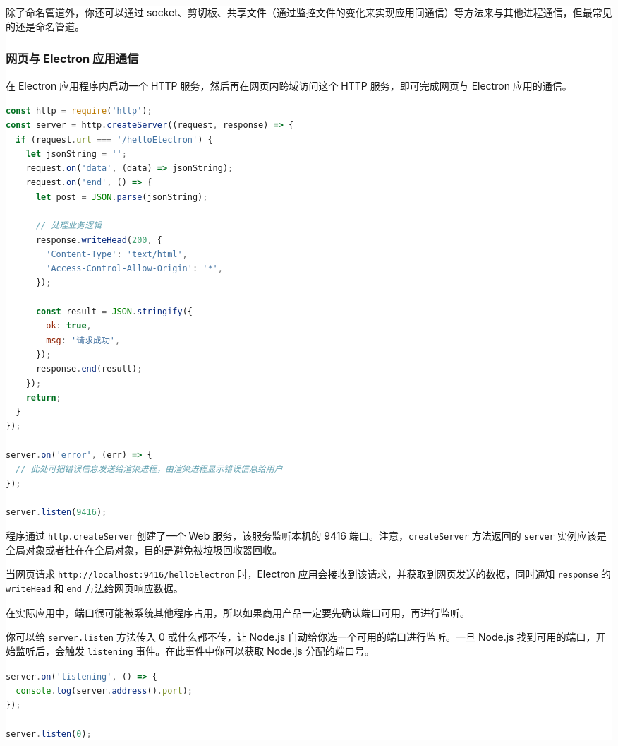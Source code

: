 除了命名管道外，你还可以通过 socket、剪切板、共享文件（通过监控文件的变化来实现应用间通信）等方法来与其他进程通信，但最常见的还是命名管道。

### 网页与 Electron 应用通信

在 Electron 应用程序内启动一个 HTTP 服务，然后再在网页内跨域访问这个 HTTP 服务，即可完成网页与 Electron 应用的通信。

```js
const http = require('http');
const server = http.createServer((request, response) => {
  if (request.url === '/helloElectron') {
    let jsonString = '';
    request.on('data', (data) => jsonString);
    request.on('end', () => {
      let post = JSON.parse(jsonString);

      // 处理业务逻辑
      response.writeHead(200, {
        'Content-Type': 'text/html',
        'Access-Control-Allow-Origin': '*',
      });

      const result = JSON.stringify({
        ok: true,
        msg: '请求成功',
      });
      response.end(result);
    });
    return;
  }
});

server.on('error', (err) => {
  // 此处可把错误信息发送给渲染进程，由渲染进程显示错误信息给用户
});

server.listen(9416);
```

程序通过 `http.createServer` 创建了一个 Web 服务，该服务监听本机的 9416 端口。注意，`createServer` 方法返回的 `server` 实例应该是全局对象或者挂在在全局对象，目的是避免被垃圾回收器回收。

当网页请求 `http://localhost:9416/helloElectron` 时，Electron 应用会接收到该请求，并获取到网页发送的数据，同时通知 `response` 的 `writeHead` 和 `end` 方法给网页响应数据。

在实际应用中，端口很可能被系统其他程序占用，所以如果商用产品一定要先确认端口可用，再进行监听。

你可以给 `server.listen` 方法传入 0 或什么都不传，让 Node.js 自动给你选一个可用的端口进行监听。一旦 Node.js 找到可用的端口，开始监听后，会触发 `listening` 事件。在此事件中你可以获取 Node.js 分配的端口号。

```js
server.on('listening', () => {
  console.log(server.address().port);
});

server.listen(0);
```
